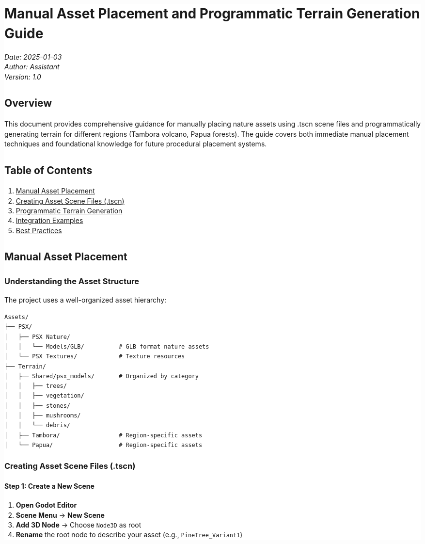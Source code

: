 # Manual Asset Placement and Programmatic Terrain Generation Guide

*Date: 2025-01-03*  
*Author: Assistant*  
*Version: 1.0*

## Overview

This document provides comprehensive guidance for manually placing nature assets using .tscn scene files and programmatically generating terrain for different regions (Tambora volcano, Papua forests). The guide covers both immediate manual placement techniques and foundational knowledge for future procedural placement systems.

## Table of Contents

1. [Manual Asset Placement](#manual-asset-placement)
2. [Creating Asset Scene Files (.tscn)](#creating-asset-scene-files-tscn)
3. [Programmatic Terrain Generation](#programmatic-terrain-generation)
4. [Integration Examples](#integration-examples)
5. [Best Practices](#best-practices)

## Manual Asset Placement

### Understanding the Asset Structure

The project uses a well-organized asset hierarchy:

```
Assets/
├── PSX/
│   ├── PSX Nature/
│   │   └── Models/GLB/          # GLB format nature assets
│   └── PSX Textures/            # Texture resources
├── Terrain/
│   ├── Shared/psx_models/       # Organized by category
│   │   ├── trees/
│   │   ├── vegetation/
│   │   ├── stones/
│   │   ├── mushrooms/
│   │   └── debris/
│   ├── Tambora/                 # Region-specific assets
│   └── Papua/                   # Region-specific assets
```

### Creating Asset Scene Files (.tscn)

#### Step 1: Create a New Scene

1. **Open Godot Editor**
2. **Scene Menu** → **New Scene**
3. **Add 3D Node** → Choose `Node3D` as root
4. **Rename** the root node to describe your asset (e.g., `PineTree_Variant1`)
